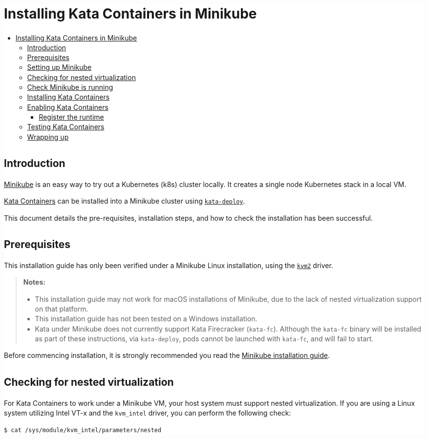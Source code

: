 # Installing Kata Containers in Minikube

* [Installing Kata Containers in Minikube](#installing-kata-containers-in-minikube)
    * [Introduction](#introduction)
    * [Prerequisites](#prerequisites)
    * [Setting up Minikube](#setting-up-minikube)
    * [Checking for nested virtualization](#checking-for-nested-virtualization)
    * [Check Minikube is running](#check-minikube-is-running)
    * [Installing Kata Containers](#installing-kata-containers)
    * [Enabling Kata Containers](#enabling-kata-containers)
        * [Register the runtime](#register-the-runtime)
    * [Testing Kata Containers](#testing-kata-containers)
    * [Wrapping up](#wrapping-up)

## Introduction

[Minikube](https://kubernetes.io/docs/setup/minikube/) is an easy way to try out a Kubernetes (k8s)
cluster locally. It creates a single node Kubernetes stack in a local VM.

[Kata Containers](https://github.com/kata-containers) can be installed into a Minikube cluster using
[`kata-deploy`](https://github.com/kata-containers/packaging/tree/master/kata-deploy).

This document details the pre-requisites, installation steps, and how to check
the installation has been successful.

## Prerequisites

This installation guide has only been verified under a Minikube Linux installation, using the
[`kvm2`](https://minikube.sigs.k8s.io/docs/drivers/kvm2/) driver.

> **Notes:**
> - This installation guide may not work for macOS installations of Minikube, due to the lack of
nested virtualization support on that platform.
> - This installation guide has not been tested on a Windows installation.
> - Kata under Minikube does not currently support Kata Firecracker (`kata-fc`).
>   Although the `kata-fc` binary will be installed as part of these instructions,
>   via `kata-deploy`, pods cannot be launched with `kata-fc`, and will fail to start.

Before commencing installation, it is strongly recommended you read the
[Minikube installation guide](https://kubernetes.io/docs/tasks/tools/install-minikube/).

## Checking for nested virtualization

For Kata Containers to work under a Minikube VM, your host system must support
nested virtualization. If you are using a Linux system utilizing Intel VT-x
and the `kvm_intel` driver, you can perform the following check:

```sh
$ cat /sys/module/kvm_intel/parameters/nested
```

